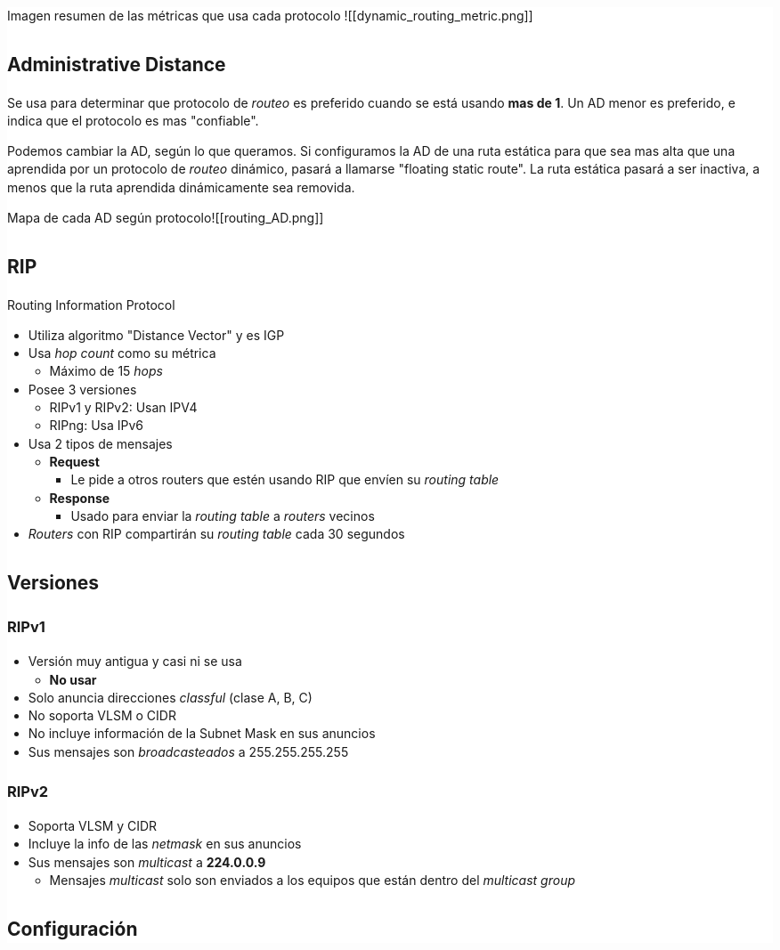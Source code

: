 Imagen resumen de las métricas que usa cada protocolo
![[dynamic_routing_metric.png]]

## Administrative Distance

Se usa para determinar que protocolo de *routeo* es preferido cuando se está usando **mas de 1**.
Un AD menor es preferido, e indica que el protocolo es mas "confiable".

Podemos cambiar la AD, según lo que queramos.
Si configuramos la AD de una ruta estática para que sea mas alta que una aprendida por un protocolo de *routeo* dinámico, pasará a llamarse "floating static route".
La ruta estática pasará a ser inactiva, a menos que la ruta aprendida dinámicamente sea removida.

Mapa de cada AD según protocolo![[routing_AD.png]]

## RIP

Routing Information Protocol

- Utiliza algoritmo "Distance Vector" y es IGP
- Usa *hop count* como su métrica
	- Máximo de 15 *hops*
- Posee 3 versiones
	- RIPv1 y RIPv2: Usan IPV4
	- RIPng: Usa IPv6
- Usa 2 tipos de mensajes
	- **Request**
		- Le pide a otros routers que estén usando RIP que envíen su *routing table*
	- **Response**
		- Usado para enviar la *routing table* a *routers* vecinos
- *Routers* con RIP compartirán su *routing table* cada 30 segundos

## Versiones

### RIPv1

- Versión muy antigua y casi ni se usa
	- **No usar**
- Solo anuncia direcciones *classful* (clase A, B, C)
- No soporta VLSM o CIDR
- No incluye información de la Subnet Mask en sus anuncios
- Sus mensajes son *broadcasteados* a 255.255.255.255

### RIPv2

- Soporta VLSM y CIDR
- Incluye la info de las *netmask* en sus anuncios
- Sus mensajes son *multicast* a **224.0.0.9**
	- Mensajes *multicast* solo son enviados a los equipos que están dentro del *multicast group*

## Configuración
